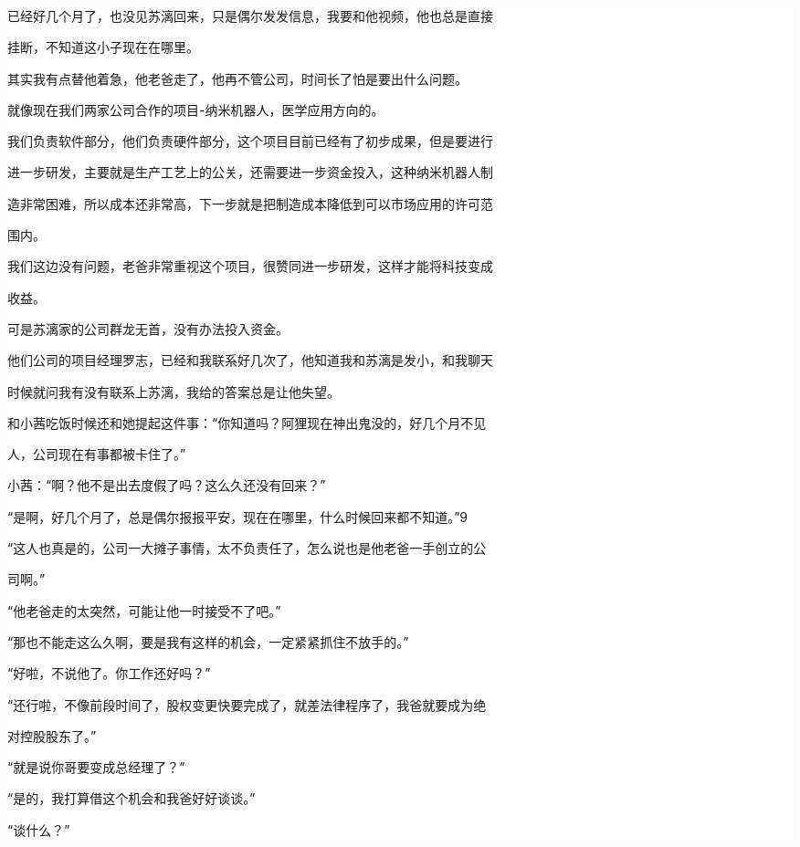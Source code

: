 
已经好几个月了，也没见苏漓回来，只是偶尔发发信息，我要和他视频，他也总是直接

挂断，不知道这小子现在在哪里。



其实我有点替他着急，他老爸走了，他再不管公司，时间长了怕是要出什么问题。

就像现在我们两家公司合作的项目-纳米机器人，医学应用方向的。



我们负责软件部分，他们负责硬件部分，这个项目目前已经有了初步成果，但是要进行

进一步研发，主要就是生产工艺上的公关，还需要进一步资金投入，这种纳米机器人制

造非常困难，所以成本还非常高，下一步就是把制造成本降低到可以市场应用的许可范

围内。



我们这边没有问题，老爸非常重视这个项目，很赞同进一步研发，这样才能将科技变成

收益。

可是苏漓家的公司群龙无首，没有办法投入资金。



他们公司的项目经理罗志，已经和我联系好几次了，他知道我和苏漓是发小，和我聊天

时候就问我有没有联系上苏漓，我给的答案总是让他失望。



和小茜吃饭时候还和她提起这件事：“你知道吗？阿狸现在神出鬼没的，好几个月不见

人，公司现在有事都被卡住了。”

小茜：“啊？他不是出去度假了吗？这么久还没有回来？”



“是啊，好几个月了，总是偶尔报报平安，现在在哪里，什么时候回来都不知道。”9



“这人也真是的，公司一大摊子事情，太不负责任了，怎么说也是他老爸一手创立的公

司啊。”

“他老爸走的太突然，可能让他一时接受不了吧。”

“那也不能走这么久啊，要是我有这样的机会，一定紧紧抓住不放手的。”

“好啦，不说他了。你工作还好吗？”



“还行啦，不像前段时间了，股权变更快要完成了，就差法律程序了，我爸就要成为绝

对控股股东了。”

“就是说你哥要变成总经理了？”

“是的，我打算借这个机会和我爸好好谈谈。”

“谈什么？”
